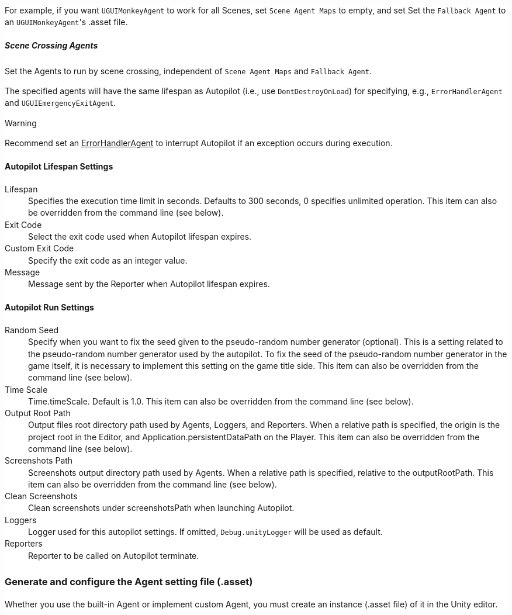 For example, if you want `UGUIMonkeyAgent` to work for all Scenes, set `Scene Agent Maps` to empty, and set
Set the `Fallback Agent` to an `UGUIMonkeyAgent`'s .asset file.

##### Scene Crossing Agents

Set the Agents to run by scene crossing, independent of `Scene Agent Maps` and `Fallback Agent`.

The specified agents will have the same lifespan as Autopilot (i.e., use `DontDestroyOnLoad`)
for specifying, e.g., `ErrorHandlerAgent` and `UGUIEmergencyExitAgent`.

> [!WARNING]  
> Recommend set an [ErrorHandlerAgent](#ErrorHandlerAgent) to interrupt Autopilot if an exception occurs during execution.

#### Autopilot Lifespan Settings

<dl>
  <dt>Lifespan</dt><dd>Specifies the execution time limit in seconds. Defaults to 300 seconds, 0 specifies unlimited operation.
        This item can also be overridden from the command line (see below).</dd>
  <dt>Exit Code</dt><dd>Select the exit code used when Autopilot lifespan expires.</dd>
  <dt>Custom Exit Code</dt><dd>Specify the exit code as an integer value.</dd>
  <dt>Message</dt><dd>Message sent by the Reporter when Autopilot lifespan expires.</dd>
</dl>

#### Autopilot Run Settings

<dl>
  <dt>Random Seed</dt><dd>Specify when you want to fix the seed given to the pseudo-random number generator (optional). This is a setting related to the pseudo-random number generator used by the autopilot. To fix the seed of the pseudo-random number generator in the game itself, it is necessary to implement this setting on the game title side. 
        This item can also be overridden from the command line (see below).</dd>
  <dt>Time Scale</dt><dd>Time.timeScale. Default is 1.0.
        This item can also be overridden from the command line (see below).</dd>
  <dt>Output Root Path</dt><dd>Output files root directory path used by Agents, Loggers, and Reporters. When a relative path is specified, the origin is the project root in the Editor, and Application.persistentDataPath on the Player.
        This item can also be overridden from the command line (see below).</dd>
  <dt>Screenshots Path</dt><dd>Screenshots output directory path used by Agents. When a relative path is specified, relative to the outputRootPath.
        This item can also be overridden from the command line (see below).</dd>
  <dt>Clean Screenshots</dt><dd>Clean screenshots under screenshotsPath when launching Autopilot.</dd>
  <dt>Loggers</dt><dd>Logger used for this autopilot settings. If omitted, <code>Debug.unityLogger</code> will be used as default.</dd>
  <dt>Reporters</dt><dd>Reporter to be called on Autopilot terminate.</dd>
</dl>


### Generate and configure the Agent setting file (.asset)

Whether you use the built-in Agent or implement custom Agent, you must create an instance (.asset file) of it in the Unity editor.
